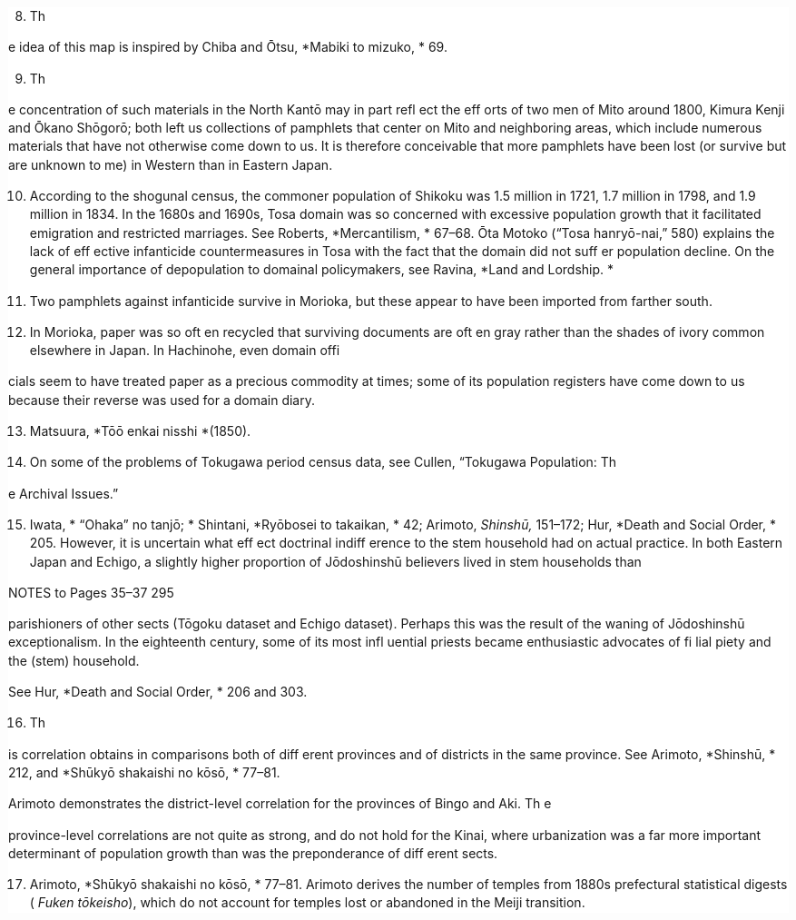 8. Th

e idea of this map is inspired by Chiba and Ōtsu, *Mabiki to mizuko, * 69. 

9. Th

e concentration of such materials in the North Kantō may in part refl ect the eff orts of two men of Mito around 1800, Kimura Kenji and Ōkano Shōgorō; both left us collections of pamphlets that center on Mito and neighboring areas, which include numerous materials that have not otherwise come down to us. It is therefore conceivable that more pamphlets have been lost \(or survive but are unknown to me\) in Western than in Eastern Japan. 

10. According to the shogunal census, the commoner population of Shikoku was 1.5 million in 1721, 1.7 million in 1798, and 1.9 million in 1834. In the 1680s and 1690s, Tosa domain was so concerned with excessive population growth that it facilitated emigration and restricted marriages. See Roberts, *Mercantilism, * 67–68. Ōta Motoko \(“Tosa hanryō-nai,” 580\) explains the lack of eff ective infanticide countermeasures in Tosa with the fact that the domain did not suff er population decline. On the general importance of depopulation to domainal policymakers, see Ravina, *Land and Lordship. *

11. Two pamphlets against infanticide survive in Morioka, but these appear to have been imported from farther south. 

12. In Morioka, paper was so oft en recycled that surviving documents are oft en gray rather than the shades of ivory common elsewhere in Japan. In Hachinohe, even domain offi

cials seem to have treated paper as a precious commodity at times; some of its population registers have come down to us because their reverse was used for a domain diary. 

13. Matsuura, *Tōō enkai nisshi *\(1850\). 

14. On some of the problems of Tokugawa period census data, see Cullen, “Tokugawa Population: Th

e Archival Issues.” 

15. Iwata, * “Ohaka” no tanjō; * Shintani, *Ryōbosei to takaikan, * 42; Arimoto, *Shinshū,* 151–172; Hur, *Death and Social Order, * 205. However, it is uncertain what eff ect doctrinal indiff erence to the stem household had on actual practice. In both Eastern Japan and Echigo, a slightly higher proportion of Jōdoshinshū believers lived in stem households than  

 

NOTES to Pages 35–37 295

parishioners of other sects \(Tōgoku dataset and Echigo dataset\). Perhaps this was the result of the waning of Jōdoshinshū exceptionalism. In the eighteenth century, some of its most infl uential priests became enthusiastic advocates of fi lial piety and the \(stem\) household. 

See Hur, *Death and Social Order, * 206 and 303. 

16. Th

is correlation obtains in comparisons both of diff erent provinces and of districts in the same province. See Arimoto, *Shinshū, * 212, and *Shūkyō shakaishi no kōsō, * 77–81. 

Arimoto demonstrates the district-level correlation for the provinces of Bingo and Aki. Th e 

province-level correlations are not quite as strong, and do not hold for the Kinai, where urbanization was a far more important determinant of population growth than was the preponderance of diff erent sects. 

17. Arimoto, *Shūkyō shakaishi no kōsō, * 77–81. Arimoto derives the number of temples from 1880s prefectural statistical digests \( *Fuken tōkeisho*\), which do not account for temples lost or abandoned in the Meiji transition. 
